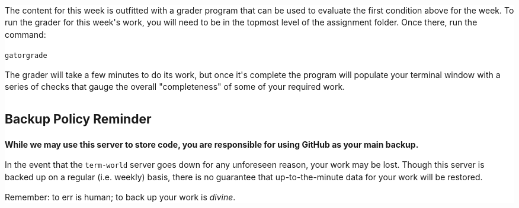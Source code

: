 The content for this week is outfitted with a grader program that can be used to evaluate the first condition above for the week. To run the grader for this week's work, you will need to be in the topmost level of the assignment folder. Once there, run the command:

`gatorgrade`

The grader will take a few minutes to do its work, but once it's complete the program will populate your terminal window with a series of checks that gauge the overall "completeness" of some of your required work.

## Backup Policy Reminder

**While we may use this server to store code, you are responsible for using GitHub as your main backup.**

In the event that the `term-world` server goes down for any unforeseen reason, your work may be lost. Though this server is backed up on a regular (i.e. weekly) basis, there is no guarantee that up-to-the-minute data for your work will be restored.

Remember: to err is human; to back up your work is *divine*.
